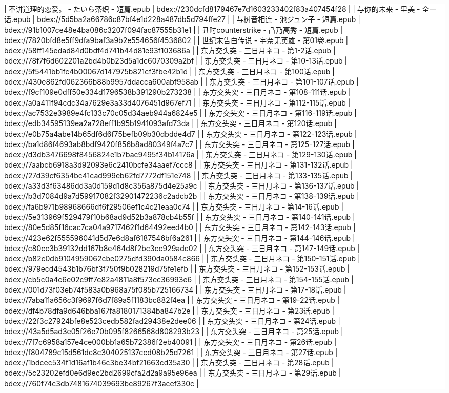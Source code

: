 | 不讲道理的恋爱。 - たいら茶织 - 短篇.epub | bdex://230dcfd8179467e7d1603233402f83a407454f28 |
| 与你的未来 - 里美 - 全一话.epub | bdex://5d5ba2a66786c87bf4e1d228a487db5d794ffe27 |
| 与树音相连 - 池ジュン子 - 短篇.epub | bdex://91b1007ce48e4ba086c3207f094fac87555b31e1 |
| 丑时counterstrike - 凸乃高秀 - 短篇.epub | bdex://7820bfd8e5ff9dfa9baf3a9b2e554656f4536802 |
| 世纪末告白传说 - 宇奈无英雄 - 第01卷.epub | bdex://58ff145edad84d0bdf4d741b44d81e93f103686a |
| 东方交头突 - 三日月ネコ - 第1-2话.epub | bdex://78f7f6d602201a2bd4b0b23d5a1dc6070309a2bf |
| 东方交头突 - 三日月ネコ - 第10-13话.epub | bdex://5f5441bb1fc4b00067d147975b821cf3fbe42b1d |
| 东方交头突 - 三日月ネコ - 第100话.epub | bdex://430e862fd062366b88b9957ddacca600abf958ab |
| 东方交头突 - 三日月ネコ - 第101-107话.epub | bdex://f9cf109e0dff50e334d1796538b391290b273238 |
| 东方交头突 - 三日月ネコ - 第108-111话.epub | bdex://a0a411f94cdc34a7629e3a33d4076451d967ef71 |
| 东方交头突 - 三日月ネコ - 第112-115话.epub | bdex://ac7532e3989e4fc133c70c05d34aeb944a6824e5 |
| 东方交头突 - 三日月ネコ - 第116-119话.epub | bdex://edb34595139ea2a728eff1b95b1941093afd73da |
| 东方交头突 - 三日月ネコ - 第120话.epub | bdex://e0b75a4abe14b65df6d6f75befb09b30dbdde4d7 |
| 东方交头突 - 三日月ネコ - 第122-123话.epub | bdex://ba1d86f4693ab8bdf9420f856b8ad80349f4a7c7 |
| 东方交头突 - 三日月ネコ - 第125-127话.epub | bdex://d3db3476698f8456824e1b7bac9495f34b14176a |
| 东方交头突 - 三日月ネコ - 第129-130话.epub | bdex://7aabcb6918a3d92093e6c2410bcfe34aaef7ccc8 |
| 东方交头突 - 三日月ネコ - 第131-132话.epub | bdex://27d39cf6354bc41cad999eb62fd7772df151e748 |
| 东方交头突 - 三日月ネコ - 第133-135话.epub | bdex://a33d3f63486dd3a0d159d1d8c356a875d4e25a9c |
| 东方交头突 - 三日月ネコ - 第136-137话.epub | bdex://b3d7084d9a7d59917082f32901472236c2adcb2b |
| 东方交头突 - 三日月ネコ - 第138-139话.epub | bdex://fa6b971b98968666df6f29506ef1c4c21eaa0c74 |
| 东方交头突 - 三日月ネコ - 第14-16话.epub | bdex://5e313969f529479f10b68ad9d52b3a878cb4b55f |
| 东方交头突 - 三日月ネコ - 第140-141话.epub | bdex://80e5d85f16cac7ca04a9717462f1d64492eed4b0 |
| 东方交头突 - 三日月ネコ - 第142-143话.epub | bdex://423e62f555596041d5d7e6d8af6187546bf6a261 |
| 东方交头突 - 三日月ネコ - 第144-146话.epub | bdex://c80cc3b39132dd167b8e464d8f2bc3cc929adc02 |
| 东方交头突 - 三日月ネコ - 第147-149话.epub | bdex://b82c0db9104959062cbe0275dfd390da0584c866 |
| 东方交头突 - 三日月ネコ - 第150-151话.epub | bdex://979ecd4543b1b76bf3f750f9b028219d75fe1efb |
| 东方交头突 - 三日月ネコ - 第152-153话.epub | bdex://cb5c0a4c6e02c9ff7e82a4811a8f573ec36993e6 |
| 东方交头突 - 三日月ネコ - 第154-155话.epub | bdex://001d73f03eb74f583a0b968a75f085b725166734 |
| 东方交头突 - 三日月ネコ - 第17-18话.epub | bdex://7aba11a656c3f9697f6d7f89a5f1183bc882f4ea |
| 东方交头突 - 三日月ネコ - 第19-22话.epub | bdex://df4b78dfa9d646bba167fa8180171384ba847b2e |
| 东方交头突 - 三日月ネコ - 第23话.epub | bdex://22f3c27924bfe8e523cedb582fad29438e2dee06 |
| 东方交头突 - 三日月ネコ - 第24话.epub | bdex://43a5d5ad3e05f26e70b095f8266568d808293b23 |
| 东方交头突 - 三日月ネコ - 第25话.epub | bdex://7f7c6958a157e4ce000bb1a65b72386f2eb40091 |
| 东方交头突 - 三日月ネコ - 第26话.epub | bdex://f804789c15d561dc8c304025137ccd08b25d7261 |
| 东方交头突 - 三日月ネコ - 第27话.epub | bdex://1bdcec534f1d16af1b46c3be34bf21663cd35a30 |
| 东方交头突 - 三日月ネコ - 第28话.epub | bdex://5c23202efd0e6d9ec2bd2699cfa2d2a9a95e96ea |
| 东方交头突 - 三日月ネコ - 第29话.epub | bdex://760f74c3db7481674039693be89267f3acef330c |